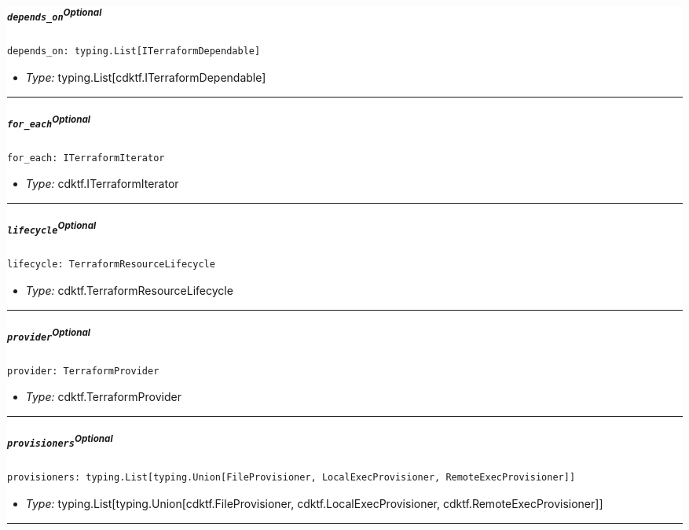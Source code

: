 ##### `depends_on`<sup>Optional</sup> <a name="depends_on" id="@cdktf/provider-databricks.sqlDashboard.SqlDashboardConfig.property.dependsOn"></a>

```python
depends_on: typing.List[ITerraformDependable]
```

- *Type:* typing.List[cdktf.ITerraformDependable]

---

##### `for_each`<sup>Optional</sup> <a name="for_each" id="@cdktf/provider-databricks.sqlDashboard.SqlDashboardConfig.property.forEach"></a>

```python
for_each: ITerraformIterator
```

- *Type:* cdktf.ITerraformIterator

---

##### `lifecycle`<sup>Optional</sup> <a name="lifecycle" id="@cdktf/provider-databricks.sqlDashboard.SqlDashboardConfig.property.lifecycle"></a>

```python
lifecycle: TerraformResourceLifecycle
```

- *Type:* cdktf.TerraformResourceLifecycle

---

##### `provider`<sup>Optional</sup> <a name="provider" id="@cdktf/provider-databricks.sqlDashboard.SqlDashboardConfig.property.provider"></a>

```python
provider: TerraformProvider
```

- *Type:* cdktf.TerraformProvider

---

##### `provisioners`<sup>Optional</sup> <a name="provisioners" id="@cdktf/provider-databricks.sqlDashboard.SqlDashboardConfig.property.provisioners"></a>

```python
provisioners: typing.List[typing.Union[FileProvisioner, LocalExecProvisioner, RemoteExecProvisioner]]
```

- *Type:* typing.List[typing.Union[cdktf.FileProvisioner, cdktf.LocalExecProvisioner, cdktf.RemoteExecProvisioner]]

---